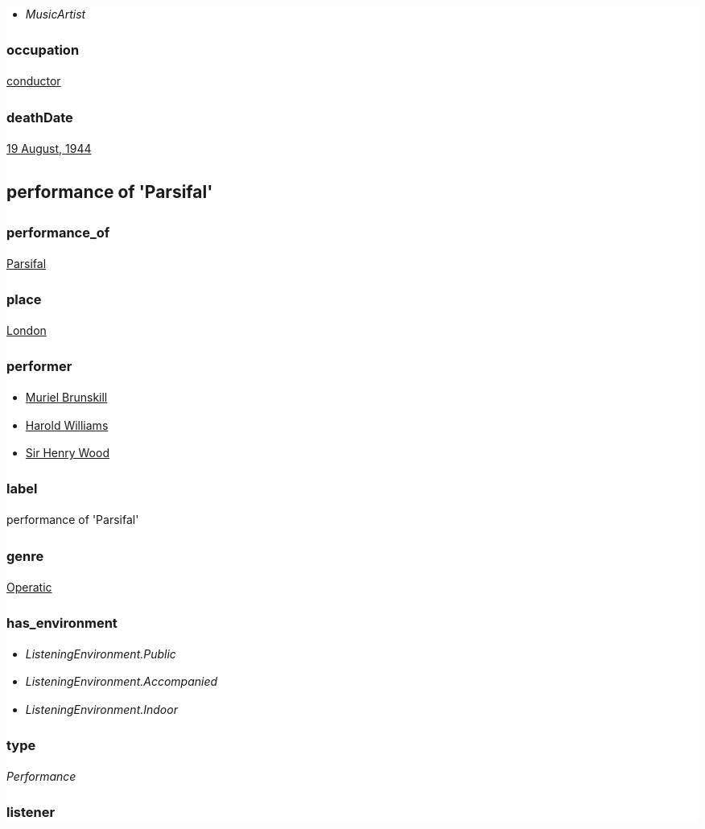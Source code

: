 - *MusicArtist*

### occupation


[conductor](#conductor)

### deathDate


[19 August, 1944](#19-August-1944)

## performance of 'Parsifal'

### performance_of


[Parsifal](#Parsifal)

### place


[London](#London)

### performer

 - [Muriel Brunskill](#Muriel-Brunskill)

 - [Harold Williams](#Harold-Williams)

 - [Sir Henry Wood](#Sir-Henry-Wood)

### label


performance of 'Parsifal'

### genre


[Operatic](#Operatic)

### has_environment

 - *ListeningEnvironment.Public*

 - *ListeningEnvironment.Accompanied*

 - *ListeningEnvironment.Indoor*

### type


*Performance*

### listener
